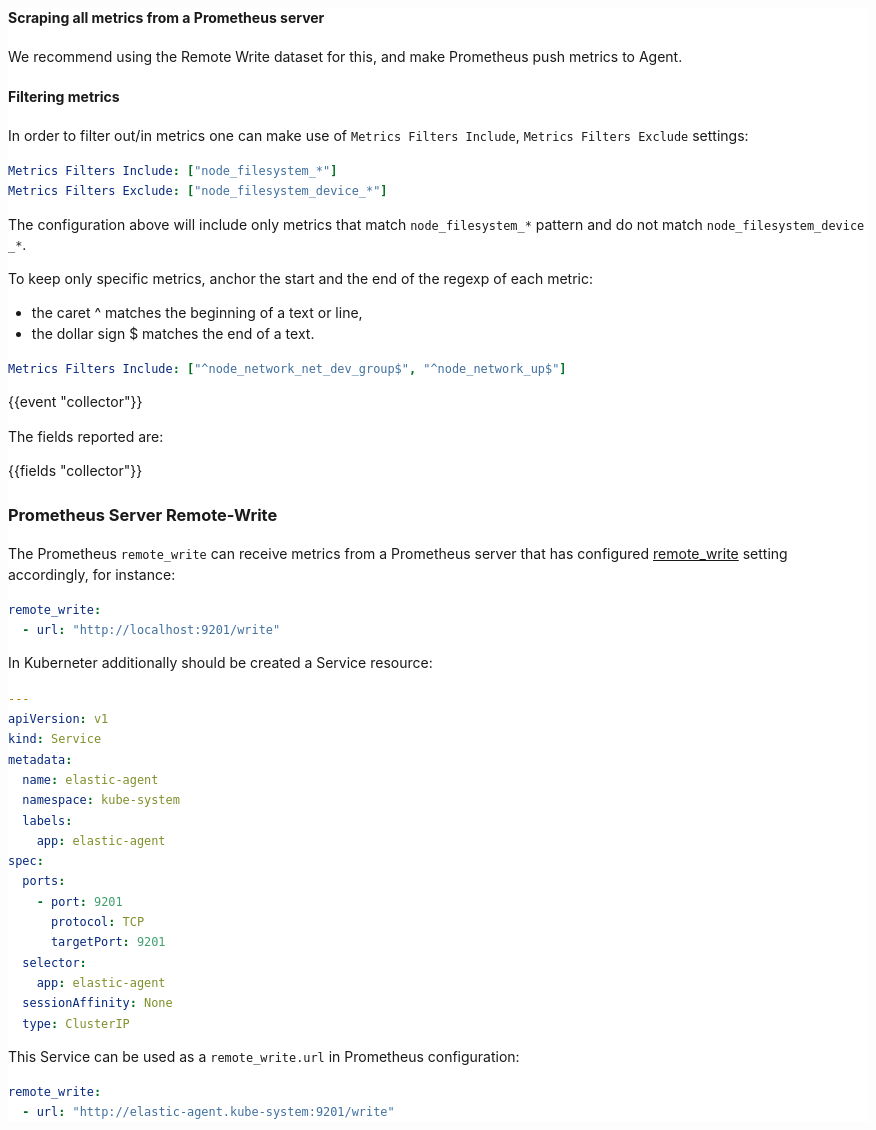 #### Scraping all metrics from a Prometheus server

We recommend using the Remote Write dataset for this, and make Prometheus push metrics to Agent.


#### Filtering metrics

In order to filter out/in metrics one can make use of `Metrics Filters Include`, `Metrics Filters Exclude` settings:

```yml
Metrics Filters Include: ["node_filesystem_*"]
Metrics Filters Exclude: ["node_filesystem_device_*"]
```

The configuration above will include only metrics that match `node_filesystem_*` pattern and do not match `node_filesystem_device_*`.


To keep only specific metrics, anchor the start and the end of the regexp of each metric:

- the caret ^ matches the beginning of a text or line,
- the dollar sign $ matches the end of a text.

```yml
Metrics Filters Include: ["^node_network_net_dev_group$", "^node_network_up$"]
```

{{event "collector"}}

The fields reported are:

{{fields "collector"}}


### Prometheus Server Remote-Write

The Prometheus `remote_write` can receive metrics from a Prometheus server that
has configured [remote_write](https://prometheus.io/docs/prometheus/latest/configuration/configuration/#remote_write)
setting accordingly, for instance:
```yml
remote_write:
  - url: "http://localhost:9201/write"
```

In Kuberneter additionally should be created a Service resource:
```yml
---
apiVersion: v1
kind: Service
metadata:
  name: elastic-agent
  namespace: kube-system
  labels:
    app: elastic-agent
spec:
  ports:
    - port: 9201
      protocol: TCP
      targetPort: 9201
  selector:
    app: elastic-agent
  sessionAffinity: None
  type: ClusterIP
```
This Service can be used as a `remote_write.url` in Prometheus configuration:
```yml
remote_write:
  - url: "http://elastic-agent.kube-system:9201/write"
```
